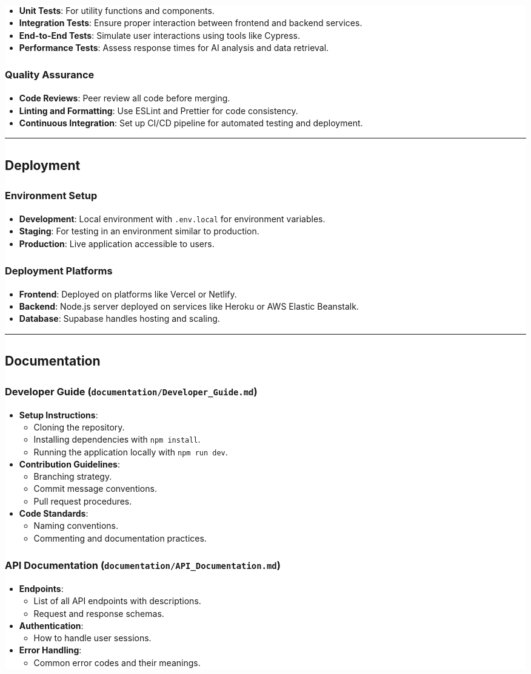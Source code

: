 - **Unit Tests**: For utility functions and components.
- **Integration Tests**: Ensure proper interaction between frontend and backend services.
- **End-to-End Tests**: Simulate user interactions using tools like Cypress.
- **Performance Tests**: Assess response times for AI analysis and data retrieval.

### Quality Assurance

- **Code Reviews**: Peer review all code before merging.
- **Linting and Formatting**: Use ESLint and Prettier for code consistency.
- **Continuous Integration**: Set up CI/CD pipeline for automated testing and deployment.

---

## Deployment

### Environment Setup

- **Development**: Local environment with `.env.local` for environment variables.
- **Staging**: For testing in an environment similar to production.
- **Production**: Live application accessible to users.

### Deployment Platforms

- **Frontend**: Deployed on platforms like Vercel or Netlify.
- **Backend**: Node.js server deployed on services like Heroku or AWS Elastic Beanstalk.
- **Database**: Supabase handles hosting and scaling.

---

## Documentation

### Developer Guide (`documentation/Developer_Guide.md`)

- **Setup Instructions**:
    - Cloning the repository.
    - Installing dependencies with `npm install`.
    - Running the application locally with `npm run dev`.
- **Contribution Guidelines**:
    - Branching strategy.
    - Commit message conventions.
    - Pull request procedures.
- **Code Standards**:
    - Naming conventions.
    - Commenting and documentation practices.

### API Documentation (`documentation/API_Documentation.md`)

- **Endpoints**:
    - List of all API endpoints with descriptions.
    - Request and response schemas.
- **Authentication**:
    - How to handle user sessions.
- **Error Handling**:
    - Common error codes and their meanings.
